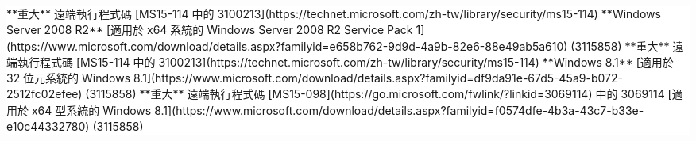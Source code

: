 </td>
<td style="border:1px solid black;">
**重大**  
遠端執行程式碼

</td>
<td style="border:1px solid black;">
[MS15-114 中的 3100213](https://technet.microsoft.com/zh-tw/library/security/ms15-114)

</td>
</tr>
<tr>
<td style="border:1px solid black;" colspan="3">
**Windows Server 2008 R2**

</td>
</tr>
<tr>
<td style="border:1px solid black;">
[適用於 x64 系統的 Windows Server 2008 R2 Service Pack 1](https://www.microsoft.com/download/details.aspx?familyid=e658b762-9d9d-4a9b-82e6-88e49ab5a610)  
(3115858)

</td>
<td style="border:1px solid black;">
**重大**  
遠端執行程式碼

</td>
<td style="border:1px solid black;">
[MS15-114 中的 3100213](https://technet.microsoft.com/zh-tw/library/security/ms15-114)

</td>
</tr>
<tr>
<td style="border:1px solid black;" colspan="3">
**Windows 8.1**

</td>
</tr>
<tr>
<td style="border:1px solid black;">
[適用於 32 位元系統的 Windows 8.1](https://www.microsoft.com/download/details.aspx?familyid=df9da91e-67d5-45a9-b072-2512fc02efee)  
(3115858)

</td>
<td style="border:1px solid black;">
**重大**  
遠端執行程式碼

</td>
<td style="border:1px solid black;">
[MS15-098](https://go.microsoft.com/fwlink/?linkid=3069114) 中的 3069114

</td>
</tr>
<tr>
<td style="border:1px solid black;">
[適用於 x64 型系統的 Windows 8.1](https://www.microsoft.com/download/details.aspx?familyid=f0574dfe-4b3a-43c7-b33e-e10c44332780)  
(3115858)
